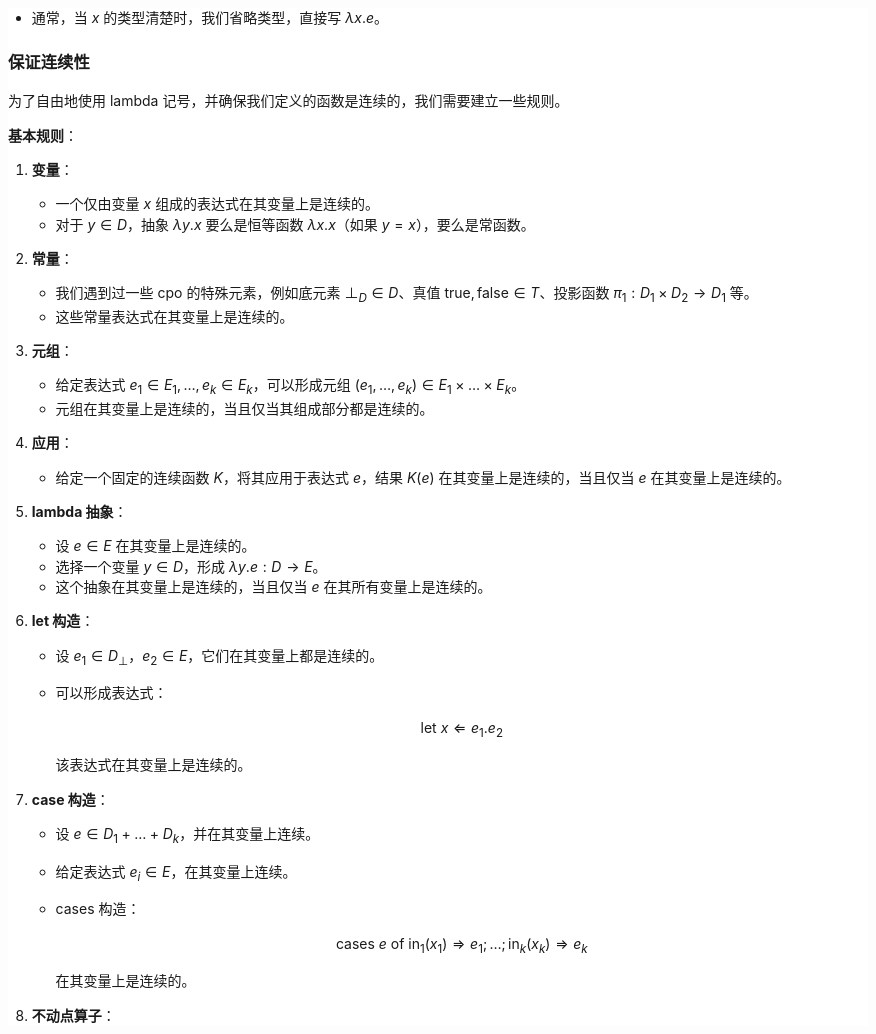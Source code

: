 - 通常，当 $x$ 的类型清楚时，我们省略类型，直接写 $\lambda x . e$。

### 保证连续性

为了自由地使用 lambda 记号，并确保我们定义的函数是连续的，我们需要建立一些规则。

**基本规则**：

1. **变量**：

   - 一个仅由变量 $x$ 组成的表达式在其变量上是连续的。
   - 对于 $y \in D$，抽象 $\lambda y . x$ 要么是恒等函数 $\lambda x . x$（如果 $y = x$），要么是常函数。

2. **常量**：

   - 我们遇到过一些 cpo 的特殊元素，例如底元素 $\bot_D \in D$、真值 $\text{true}, \text{false} \in T$、投影函数 $\pi_1 : D_1 \times D_2 \rightarrow D_1$ 等。
   - 这些常量表达式在其变量上是连续的。

3. **元组**：

   - 给定表达式 $e_1 \in E_1, \dots, e_k \in E_k$，可以形成元组 $(e_1, \dots, e_k) \in E_1 \times \dots \times E_k$。
   - 元组在其变量上是连续的，当且仅当其组成部分都是连续的。

4. **应用**：

   - 给定一个固定的连续函数 $K$，将其应用于表达式 $e$，结果 $K(e)$ 在其变量上是连续的，当且仅当 $e$ 在其变量上是连续的。

5. **lambda 抽象**：

   - 设 $e \in E$ 在其变量上是连续的。
   - 选择一个变量 $y \in D$，形成 $\lambda y . e : D \rightarrow E$。
   - 这个抽象在其变量上是连续的，当且仅当 $e$ 在其所有变量上是连续的。

6. **let 构造**：

   - 设 $e_1 \in D_\bot$，$e_2 \in E$，它们在其变量上都是连续的。
   - 可以形成表达式：

     $$
     \text{let } x \Leftarrow e_1 . e_2
     $$

     该表达式在其变量上是连续的。

7. **case 构造**：

   - 设 $e \in D_1 + \dots + D_k$，并在其变量上连续。
   - 给定表达式 $e_i \in E$，在其变量上连续。
   - cases 构造：

     $$
     \text{cases } e \text{ of } \text{in}_1(x_1) \Rightarrow e_1; \dots; \text{in}_k(x_k) \Rightarrow e_k
     $$

     在其变量上是连续的。

8. **不动点算子**：
